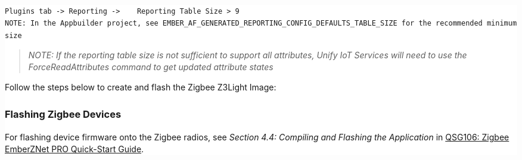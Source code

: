    ```
   Plugins tab -> Reporting ->    Reporting Table Size > 9
   NOTE: In the Appbuilder project, see EMBER_AF_GENERATED_REPORTING_CONFIG_DEFAULTS_TABLE_SIZE for the recommended minimum size
   ```

> _NOTE: If the reporting table size is not sufficient to support all attributes, Unify IoT Services will need to use the ForceReadAttributes command to get updated attribute states_

Follow the steps below to create and flash the Zigbee Z3Light Image:

### Flashing Zigbee Devices

For flashing device firmware onto the Zigbee radios, see _Section 4.4: Compiling and Flashing the Application_ in [QSG106: Zigbee EmberZNet PRO Quick-Start Guide](https://www.silabs.com/documents/public/quick-start-guides/qsg106-efr32-zigbee-pro.pdf).
